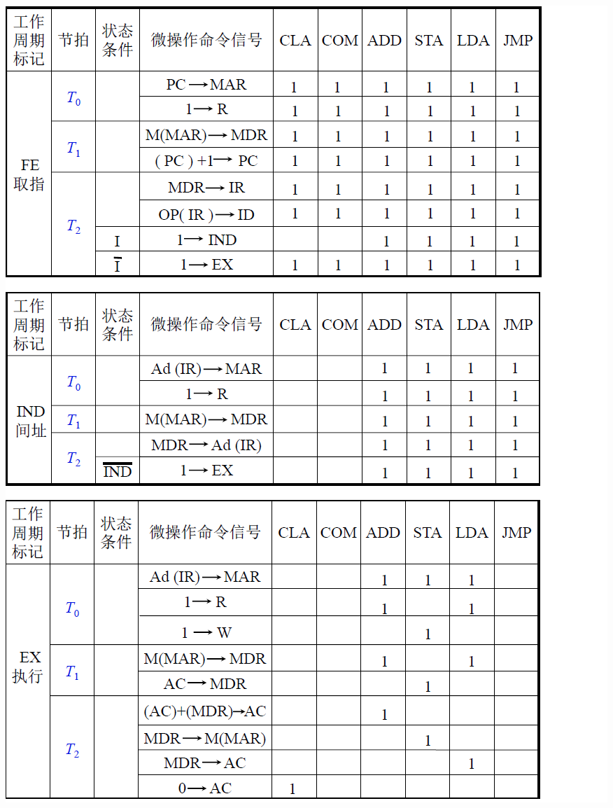    ![1670919925848](CO_CPU.assets/1670919925848.png)

   ![1670919936272](CO_CPU.assets/1670919936272.png)

   ![1670919947945](CO_CPU.assets/1670919947945.png)
